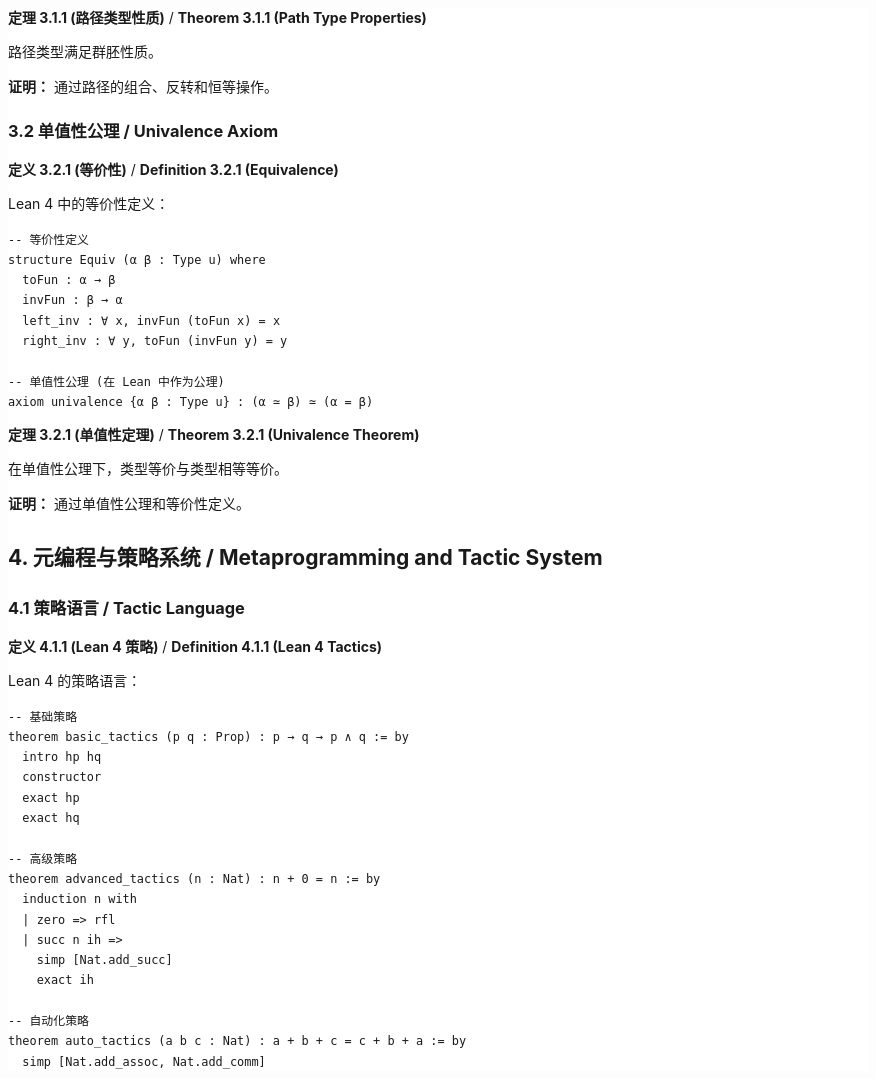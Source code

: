 **定理 3.1.1 (路径类型性质)** / **Theorem 3.1.1 (Path Type Properties)**

路径类型满足群胚性质。

**证明：** 通过路径的组合、反转和恒等操作。

### 3.2 单值性公理 / Univalence Axiom

**定义 3.2.1 (等价性)** / **Definition 3.2.1 (Equivalence)**

Lean 4 中的等价性定义：

```lean
-- 等价性定义
structure Equiv (α β : Type u) where
  toFun : α → β
  invFun : β → α
  left_inv : ∀ x, invFun (toFun x) = x
  right_inv : ∀ y, toFun (invFun y) = y

-- 单值性公理 (在 Lean 中作为公理)
axiom univalence {α β : Type u} : (α ≃ β) ≃ (α = β)
```

**定理 3.2.1 (单值性定理)** / **Theorem 3.2.1 (Univalence Theorem)**

在单值性公理下，类型等价与类型相等等价。

**证明：** 通过单值性公理和等价性定义。

## 4. 元编程与策略系统 / Metaprogramming and Tactic System

### 4.1 策略语言 / Tactic Language

**定义 4.1.1 (Lean 4 策略)** / **Definition 4.1.1 (Lean 4 Tactics)**

Lean 4 的策略语言：

```lean
-- 基础策略
theorem basic_tactics (p q : Prop) : p → q → p ∧ q := by
  intro hp hq
  constructor
  exact hp
  exact hq

-- 高级策略
theorem advanced_tactics (n : Nat) : n + 0 = n := by
  induction n with
  | zero => rfl
  | succ n ih => 
    simp [Nat.add_succ]
    exact ih

-- 自动化策略
theorem auto_tactics (a b c : Nat) : a + b + c = c + b + a := by
  simp [Nat.add_assoc, Nat.add_comm]
```
